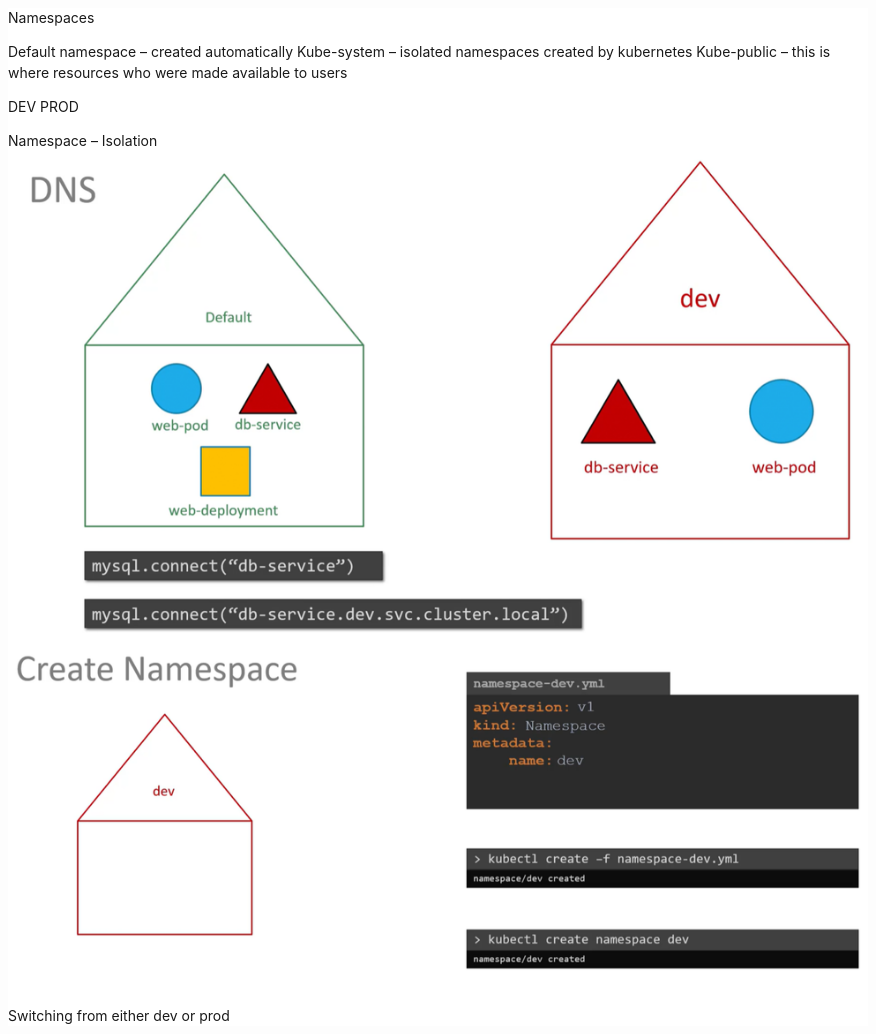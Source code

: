 Namespaces

Default namespace – created automatically
Kube-system – isolated namespaces created by kubernetes
Kube-public – this is where resources who were made available to users 

DEV 
PROD

Namespace – Isolation 
 ![alt text](image-96.png)
 ![alt text](image-97.png)
Switching from either dev or prod